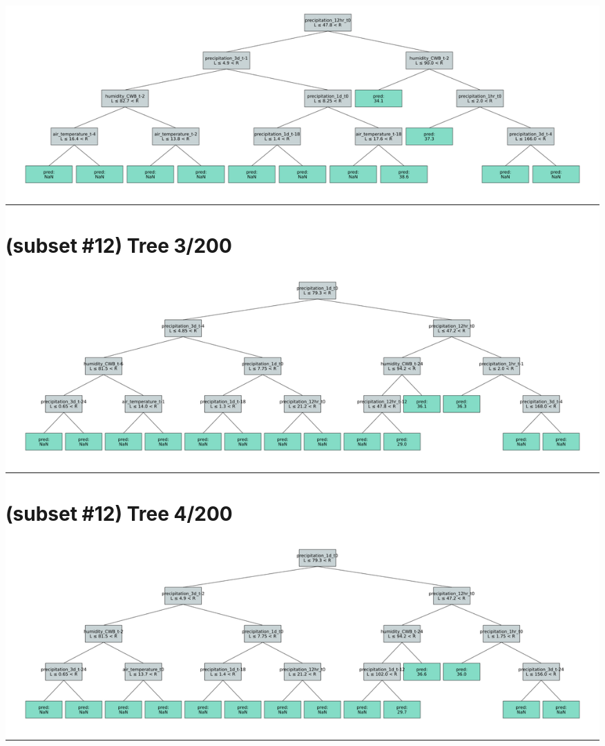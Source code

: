 ![](assets/img/trees_subset_12/tree_root_10.png)

---

# (subset #12) Tree 3/200

![](assets/img/trees_subset_12/tree_root_100.png)

---

# (subset #12) Tree 4/200

![](assets/img/trees_subset_12/tree_root_101.png)

---